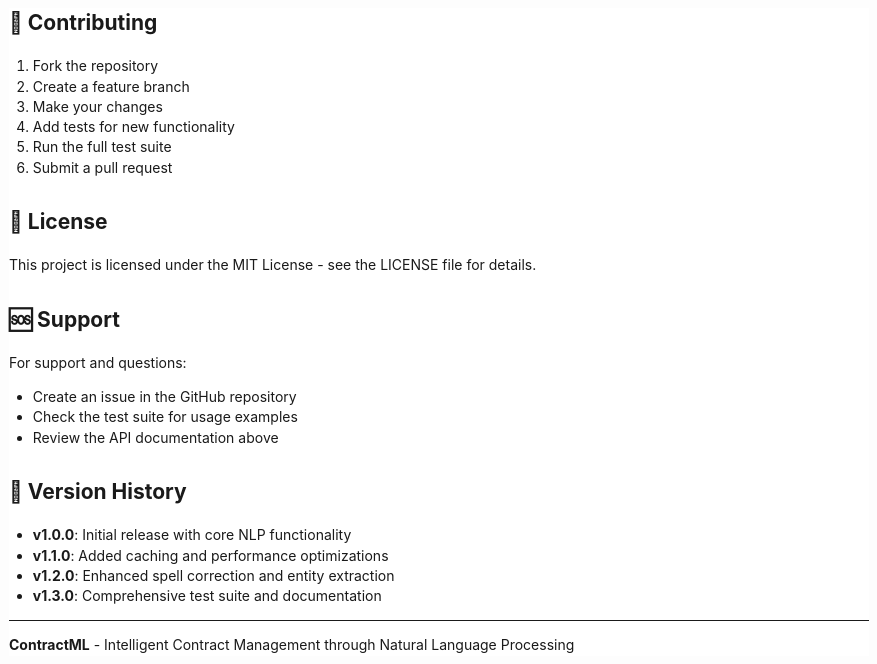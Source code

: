 ## 🤝 Contributing

1. Fork the repository
2. Create a feature branch
3. Make your changes
4. Add tests for new functionality
5. Run the full test suite
6. Submit a pull request

## 📄 License

This project is licensed under the MIT License - see the LICENSE file for details.

## 🆘 Support

For support and questions:

- Create an issue in the GitHub repository
- Check the test suite for usage examples
- Review the API documentation above

## 🔄 Version History

- **v1.0.0**: Initial release with core NLP functionality
- **v1.1.0**: Added caching and performance optimizations
- **v1.2.0**: Enhanced spell correction and entity extraction
- **v1.3.0**: Comprehensive test suite and documentation

---

**ContractML** - Intelligent Contract Management through Natural Language Processing